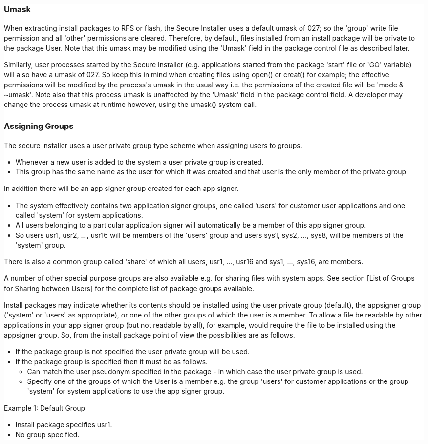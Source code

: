 ### Umask

When extracting install packages to RFS or flash, the Secure Installer uses a default umask of 027; so the 'group' write file permission and all 'other' permissions are cleared. Therefore, by default, files installed from an install package will be private to the package User. Note that this umask may be modified using the 'Umask' field in the package control file as described later.

Similarly, user processes started by the Secure Installer (e.g. applications started from the package 'start' file or 'GO' variable) will also have a umask of 027. So keep this in mind when creating files using open() or creat() for example; the effective permissions will be modified by the process's umask in the usual way i.e. the permissions of the created file will be 'mode & ~umask'. Note also that this process umask is unaffected by the 'Umask' field in the package control field. A developer may change the process umask at runtime however, using the umask() system call.


### Assigning Groups

The secure installer uses a user private group type scheme when assigning users to groups.

* Whenever a new user is added to the system a user private group is created.
* This group has the same name as the user for which it was created and that user is the only member of the private group.

In addition there will be an app signer group created for each app signer.

* The system effectively contains two application signer groups, one called 'users' for customer user applications and one called 'system' for system applications.
* All users belonging to a particular application signer will automatically be a member of this app signer group.
* So users usr1, usr2, ..., usr16 will be members of the 'users' group and users sys1, sys2, ..., sys8, will be members of the 'system' group.

There is also a common group called 'share' of which all users, usr1, ..., usr16 and sys1, ..., sys16, are members.

A number of other special purpose groups are also available e.g. for sharing files with system apps. See section [List of Groups for Sharing between Users] for the complete list of package groups available.

Install packages may indicate whether its contents should be installed using the user private group (default), the appsigner group ('system' or 'users' as appropriate), or one of the other groups of which the user is a member. To allow a file be readable by other applications in your app signer group (but not readable by all), for example, would require the file to be installed using the appsigner group. So, from the install package point of view the possibilities are as follows.

* If the package group is not specified the user private group will be used.
* If the package group is specified then it must be as follows.
    * Can match the user pseudonym specified in the package - in which case the user private group is used.
    * Specify one of the groups of which the User is a member e.g. the group 'users' for customer applications or the group 'system' for system applications to use the app signer group.

Example 1: Default Group

* Install package specifies usr1.
* No group specified.
